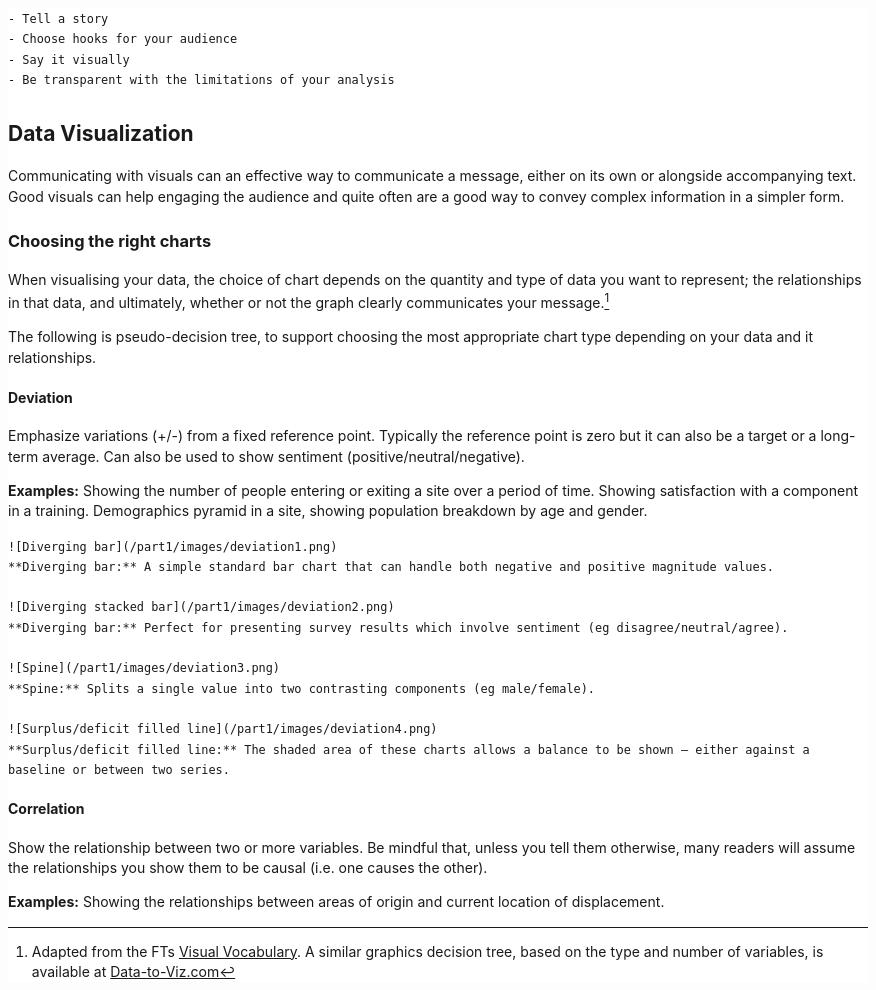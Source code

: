 ```{tip}
- Tell a story
- Choose hooks for your audience
- Say it visually
- Be transparent with the limitations of your analysis
```

## Data Visualization
Communicating with visuals can an effective way to communicate a message, either on its own or alongside accompanying text. Good visuals can help engaging the audience and quite often are a good way to convey complex information in a simpler form.

### Choosing the right charts
When visualising your data, the choice of chart depends on the quantity and type of data you want to represent; the relationships in that data, and ultimately, whether or not the graph clearly communicates your message.[^footnote1]

The following is pseudo-decision tree, to support choosing the most appropriate chart type depending on your data and it relationships.

#### Deviation
Emphasize variations (+/-) from a fixed reference point. Typically the reference point is zero but it can also be a target or a long-term average. Can also be used to show sentiment (positive/neutral/negative).

**Examples:** Showing the number of people entering or exiting a site over a period of time. Showing satisfaction with a component in a training. Demographics pyramid in a site, showing population breakdown by age and gender.

```{dropdown} Deviation chart examples
![Diverging bar](/part1/images/deviation1.png)  
**Diverging bar:** A simple standard bar chart that can handle both negative and positive magnitude values.

![Diverging stacked bar](/part1/images/deviation2.png)  
**Diverging bar:** Perfect for presenting survey results which involve sentiment (eg disagree/neutral/agree).

![Spine](/part1/images/deviation3.png)  
**Spine:** Splits a single value into two contrasting components (eg male/female).

![Surplus/deficit filled line](/part1/images/deviation4.png)  
**Surplus/deficit filled line:** The shaded area of these charts allows a balance to be shown – either against a
baseline or between two series.
```
#### Correlation
Show the relationship between two or more variables. Be mindful that, unless you tell them otherwise, many readers
will assume the relationships you show them to be causal (i.e. one causes the other).

**Examples:** Showing the relationships between areas of origin and current location of displacement.


[^footnote1]: Adapted from the FTs [Visual Vocabulary](http://ft-interactive.github.io/visual-vocabulary/). A similar graphics decision tree, based on the type and number of variables, is available at [Data-to-Viz.com](https://www.data-to-viz.com/#area)
[^footnote2]: [Colorbrewer](https://colorbrewer2.org/) is a good resource for picking color palettes. [Datawrapper](https://blog.datawrapper.de/which-color-scale-to-use-in-data-vis/) have a good blog post describing the use of different colour scales. 
[^footnote3]: For a detailed explanation of RGB and CMYK and how they differ, see [here](https://en.99designs.ch/blog/tips/correct-file-formats-rgb-and-cmyk/)
[^footnote4]: ACAPS have a great guide on the [Use of Colour in Data Display](https://www.acaps.org/use-colour-data-display)
[^footnote5]: Adapted from The Chicago Guide to Writing about Numbers, by Jane E. Miller
[^footnote6]: Data journalism put increasing emphasis on the need for a good annotation layer, as can be seen by this article from the [Financial Times](https://www.ft.com/content/4743ce96-e4bf-11e7-97e2-916d4fbac0da)
